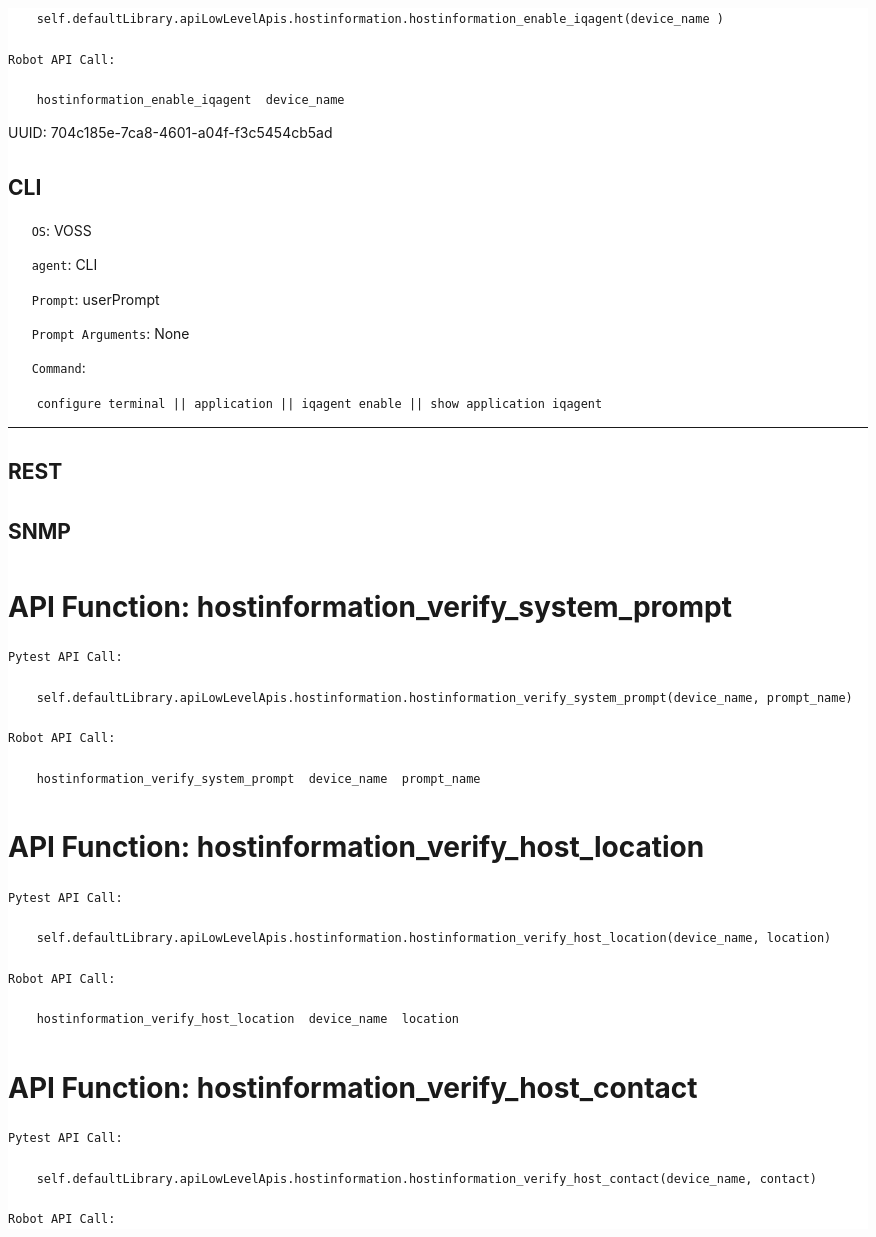 		self.defaultLibrary.apiLowLevelApis.hostinformation.hostinformation_enable_iqagent(device_name )

	Robot API Call: 

		hostinformation_enable_iqagent  device_name  

UUID: 704c185e-7ca8-4601-a04f-f3c5454cb5ad
## CLI
&nbsp;&nbsp;&nbsp;&nbsp;&nbsp;&nbsp;`OS`: VOSS

&nbsp;&nbsp;&nbsp;&nbsp;&nbsp;&nbsp;`agent`: CLI

&nbsp;&nbsp;&nbsp;&nbsp;&nbsp;&nbsp;`Prompt`: userPrompt

&nbsp;&nbsp;&nbsp;&nbsp;&nbsp;&nbsp;`Prompt Arguments`: None

&nbsp;&nbsp;&nbsp;&nbsp;&nbsp;&nbsp;`Command`:

		configure terminal || application || iqagent enable || show application iqagent

----------------------------------------------


## REST
## SNMP
# API Function: hostinformation_verify_system_prompt
	Pytest API Call: 

		self.defaultLibrary.apiLowLevelApis.hostinformation.hostinformation_verify_system_prompt(device_name, prompt_name)

	Robot API Call: 

		hostinformation_verify_system_prompt  device_name  prompt_name

# API Function: hostinformation_verify_host_location
	Pytest API Call: 

		self.defaultLibrary.apiLowLevelApis.hostinformation.hostinformation_verify_host_location(device_name, location)

	Robot API Call: 

		hostinformation_verify_host_location  device_name  location

# API Function: hostinformation_verify_host_contact
	Pytest API Call: 

		self.defaultLibrary.apiLowLevelApis.hostinformation.hostinformation_verify_host_contact(device_name, contact)

	Robot API Call: 

